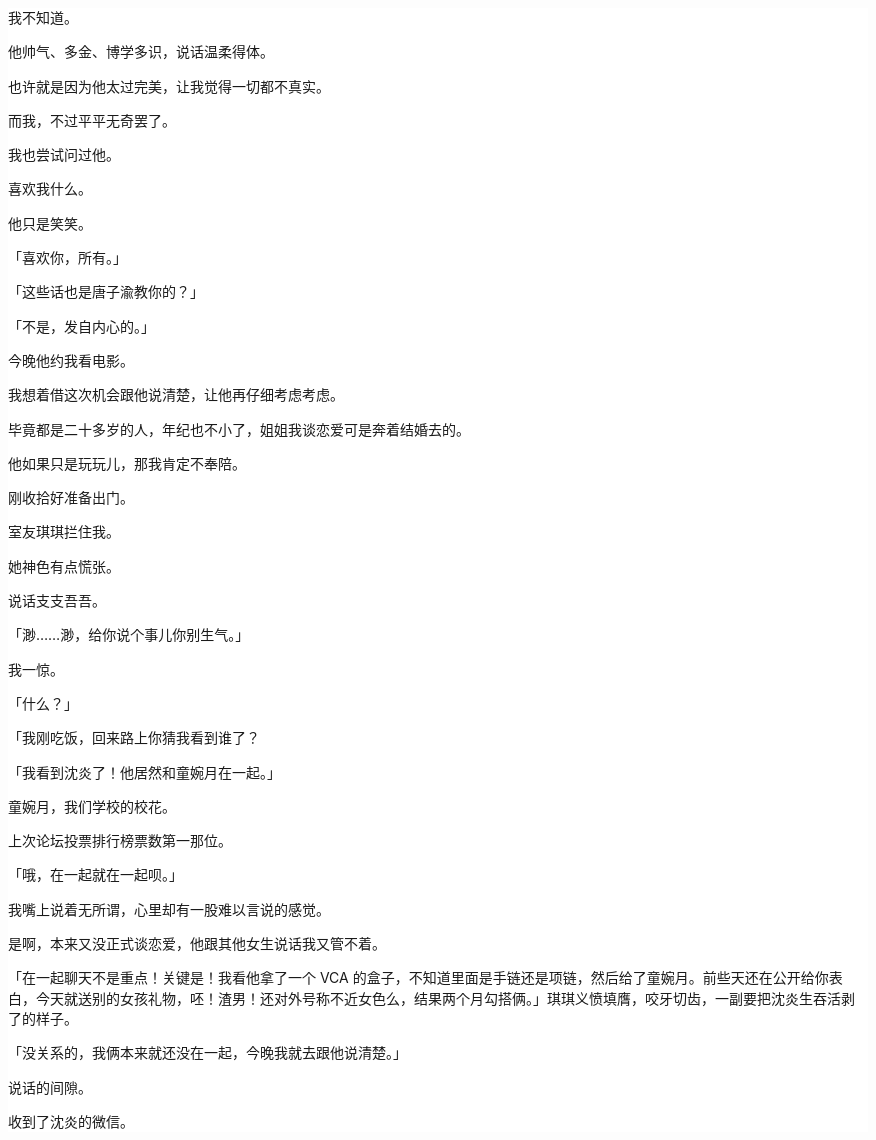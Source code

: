 我不知道。

他帅气、多金、博学多识，说话温柔得体。

也许就是因为他太过完美，让我觉得一切都不真实。

而我，不过平平无奇罢了。

我也尝试问过他。

喜欢我什么。

他只是笑笑。

「喜欢你，所有。」

「这些话也是唐子渝教你的？」

「不是，发自内心的。」

今晚他约我看电影。

我想着借这次机会跟他说清楚，让他再仔细考虑考虑。

毕竟都是二十多岁的人，年纪也不小了，姐姐我谈恋爱可是奔着结婚去的。

他如果只是玩玩儿，那我肯定不奉陪。

刚收拾好准备出门。

室友琪琪拦住我。

她神色有点慌张。

说话支支吾吾。

「渺……渺，给你说个事儿你别生气。」

我一惊。

「什么？」

「我刚吃饭，回来路上你猜我看到谁了？

「我看到沈炎了！他居然和童婉月在一起。」

童婉月，我们学校的校花。

上次论坛投票排行榜票数第一那位。

「哦，在一起就在一起呗。」

我嘴上说着无所谓，心里却有一股难以言说的感觉。

是啊，本来又没正式谈恋爱，他跟其他女生说话我又管不着。

「在一起聊天不是重点！关键是！我看他拿了一个 VCA 的盒子，不知道里面是手链还是项链，然后给了童婉月。前些天还在公开给你表白，今天就送别的女孩礼物，呸！渣男！还对外号称不近女色么，结果两个月勾搭俩。」琪琪义愤填膺，咬牙切齿，一副要把沈炎生吞活剥了的样子。

「没关系的，我俩本来就还没在一起，今晚我就去跟他说清楚。」

说话的间隙。

收到了沈炎的微信。

